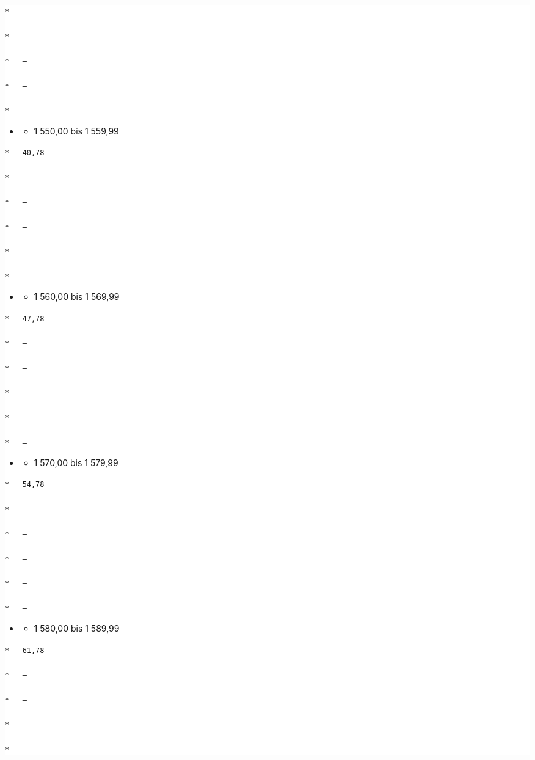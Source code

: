     *   –

    *   –

    *   –

    *   –

    *   –


*    *   1 550,00 bis 1 559,99

    *   40,78

    *   –

    *   –

    *   –

    *   –

    *   –


*    *   1 560,00 bis 1 569,99

    *   47,78

    *   –

    *   –

    *   –

    *   –

    *   –


*    *   1 570,00 bis 1 579,99

    *   54,78

    *   –

    *   –

    *   –

    *   –

    *   –


*    *   1 580,00 bis 1 589,99

    *   61,78

    *   –

    *   –

    *   –

    *   –
